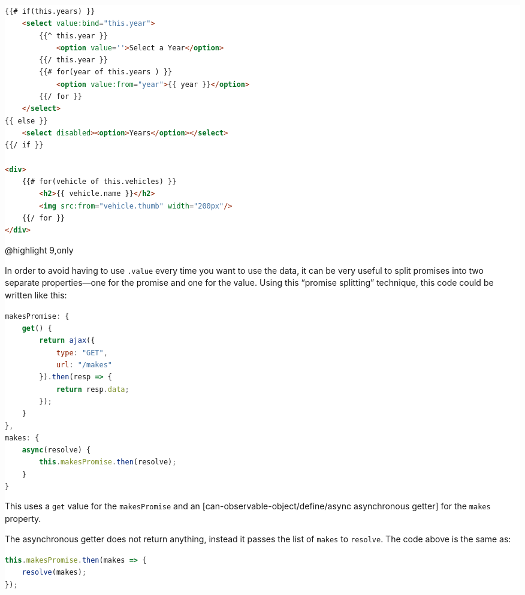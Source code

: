 ```html
{{# if(this.years) }}
	<select value:bind="this.year">
		{{^ this.year }}
			<option value=''>Select a Year</option>
		{{/ this.year }}
		{{# for(year of this.years ) }}
			<option value:from="year">{{ year }}</option>
		{{/ for }}
	</select>
{{ else }}
	<select disabled><option>Years</option></select>
{{/ if }}

<div>
	{{# for(vehicle of this.vehicles) }}
		<h2>{{ vehicle.name }}</h2>
		<img src:from="vehicle.thumb" width="200px"/>
	{{/ for }}
</div>
```
@highlight 9,only

In order to avoid having to use `.value` every time you want to use the data, it can be very useful to split promises into two separate properties—one for the promise and one for the value. Using this “promise splitting” technique, this code could be written like this:

```js
makesPromise: {
	get() {
		return ajax({
			type: "GET",
			url: "/makes"
		}).then(resp => {
			return resp.data;
		});
	}
},
makes: {
	async(resolve) {
		this.makesPromise.then(resolve);
	}
}
```

This uses a `get` value for the `makesPromise` and an [can-observable-object/define/async asynchronous getter] for the `makes` property.

The asynchronous getter does not return anything, instead it passes the list of `makes` to `resolve`. The code above is the same as:

```js
this.makesPromise.then(makes => {
	resolve(makes);
});
```
